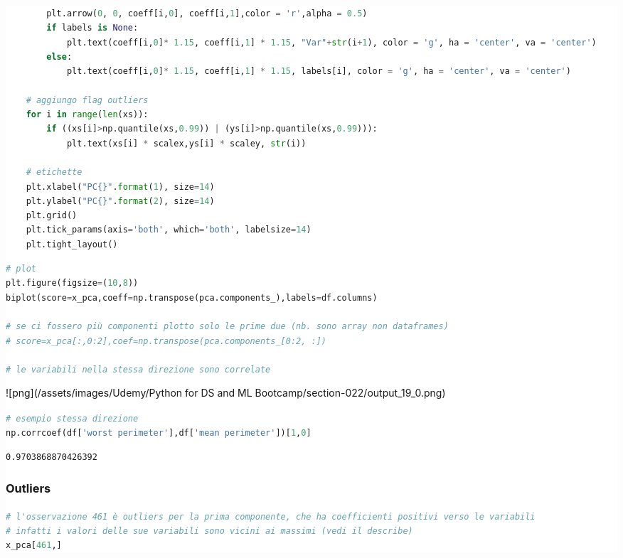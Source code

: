 ```python
        plt.arrow(0, 0, coeff[i,0], coeff[i,1],color = 'r',alpha = 0.5)
        if labels is None:
            plt.text(coeff[i,0]* 1.15, coeff[i,1] * 1.15, "Var"+str(i+1), color = 'g', ha = 'center', va = 'center')
        else:
            plt.text(coeff[i,0]* 1.15, coeff[i,1] * 1.15, labels[i], color = 'g', ha = 'center', va = 'center')

    # aggiungo flag outliers
    for i in range(len(xs)):
        if ((xs[i]>np.quantile(xs,0.99)) | (ys[i]>np.quantile(xs,0.99))):
            plt.text(xs[i] * scalex,ys[i] * scaley, str(i))

    # etichette
    plt.xlabel("PC{}".format(1), size=14)
    plt.ylabel("PC{}".format(2), size=14)
    plt.grid()
    plt.tick_params(axis='both', which='both', labelsize=14)
    plt.tight_layout()
```


```python
# plot
plt.figure(figsize=(10,8))
biplot(score=x_pca,coeff=np.transpose(pca.components_),labels=df.columns)

# se ci fossero più componenti plotto solo le prime due (nb. sono array non dataframes)
# score=x_pca[:,0:2],coef=np.transpose(pca.components_[0:2, :])

# le variabili nella stessa direzione sono correlate
```


![png](/assets/images/Udemy/Python for DS and ML Bootcamp/section-022/output_19_0.png)



```python
# esempio stessa direzione
np.corrcoef(df['worst perimeter'],df['mean perimeter'])[1,0]
```




    0.9703868870426392



### Outliers


```python
# l'osservazione 461 è outliers per la prima componente, che ha coefficienti positivi verso le variabili 
# infatti i valori delle sue variabili sono vicini ai massimi (vedi il describe)
x_pca[461,]
```
